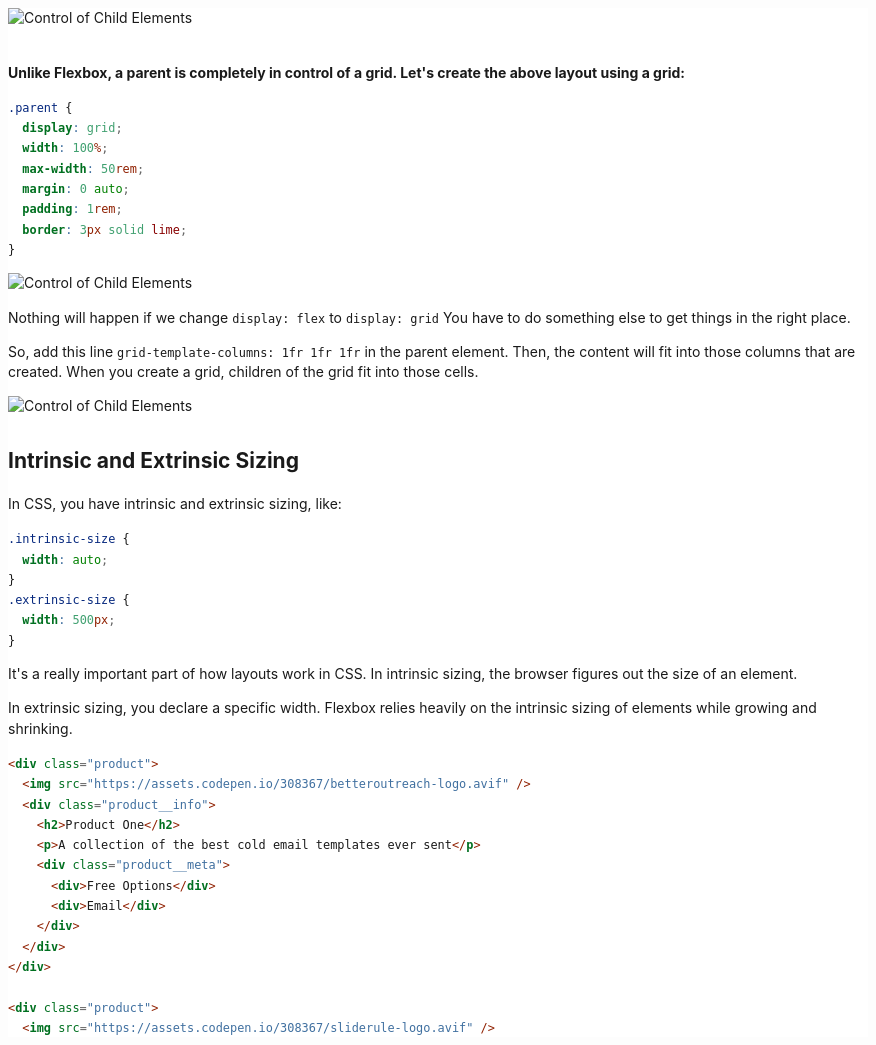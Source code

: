 <img src="https://refine.ams3.cdn.digitaloceanspaces.com/blog/2022-08-30-flex-vs-grid/pic-2.png" alt="Control of Child Elements" />

<br/>
<br/>

**Unlike Flexbox, a parent is completely in control of a grid. Let's create the above layout using a grid:**

```css
.parent {
  display: grid;
  width: 100%;
  max-width: 50rem;
  margin: 0 auto;
  padding: 1rem;
  border: 3px solid lime;
}
```

<img src="https://refine.ams3.cdn.digitaloceanspaces.com/blog/2022-08-30-flex-vs-grid/pic-3.png" alt="Control of Child Elements" />

<br/>

Nothing will happen if we change `display: flex` to `display: grid` You have to do something else to get things in the right place.

So, add this line `grid-template-columns: 1fr 1fr 1fr` in the parent element. Then, the content will fit into those columns that are created. When you create a grid, children of the grid fit into those cells.

<img src="https://refine.ams3.cdn.digitaloceanspaces.com/blog/2022-08-30-flex-vs-grid/pic-4.png" alt="Control of Child Elements" />

<br/>

## Intrinsic and Extrinsic Sizing

In CSS, you have intrinsic and extrinsic sizing, like:

```css
.intrinsic-size {
  width: auto;
}
.extrinsic-size {
  width: 500px;
}
```

It's a really important part of how layouts work in CSS. In intrinsic sizing, the browser figures out the size of an element.

In extrinsic sizing, you declare a specific width. Flexbox relies heavily on the intrinsic sizing of elements while growing and shrinking.

```html
<div class="product">
  <img src="https://assets.codepen.io/308367/betteroutreach-logo.avif" />
  <div class="product__info">
    <h2>Product One</h2>
    <p>A collection of the best cold email templates ever sent</p>
    <div class="product__meta">
      <div>Free Options</div>
      <div>Email</div>
    </div>
  </div>
</div>

<div class="product">
  <img src="https://assets.codepen.io/308367/sliderule-logo.avif" />
```